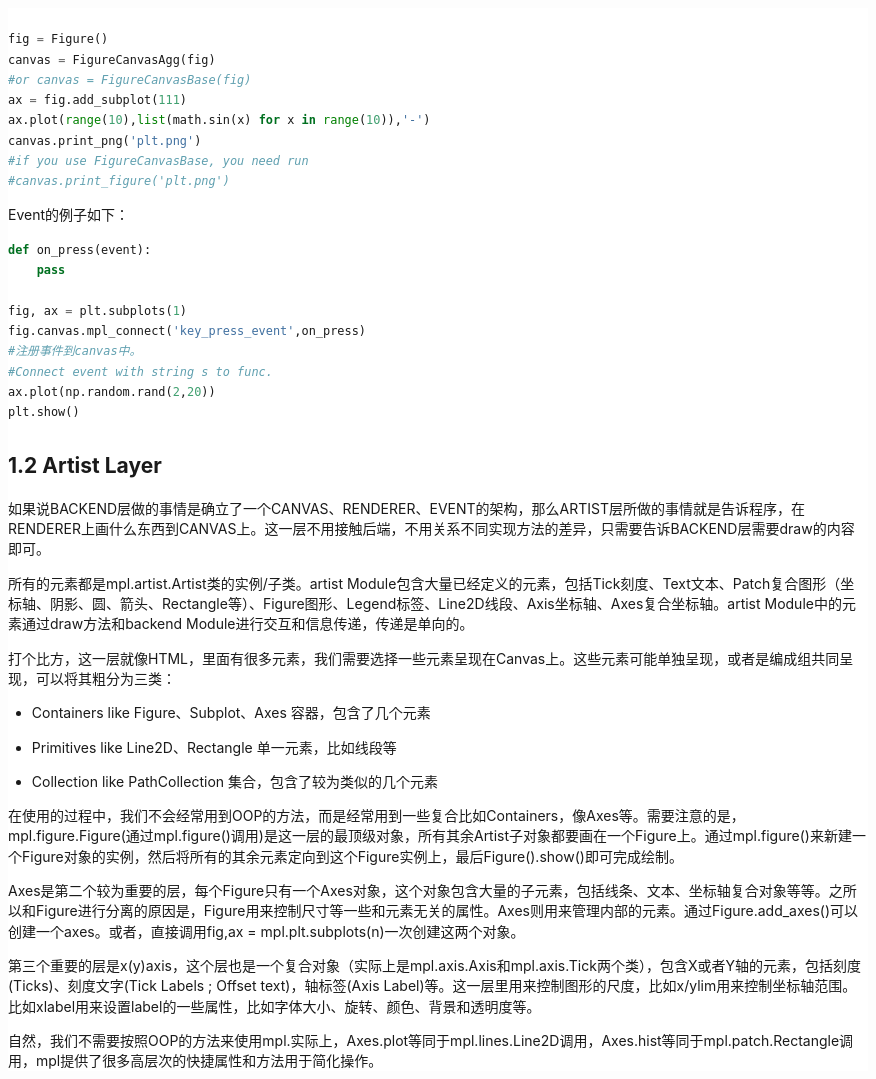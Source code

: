 ```python

fig = Figure()
canvas = FigureCanvasAgg(fig)
#or canvas = FigureCanvasBase(fig)
ax = fig.add_subplot(111)
ax.plot(range(10),list(math.sin(x) for x in range(10)),'-')
canvas.print_png('plt.png')
#if you use FigureCanvasBase, you need run
#canvas.print_figure('plt.png')
```

Event的例子如下：

```python
def on_press(event):
    pass

fig, ax = plt.subplots(1)
fig.canvas.mpl_connect('key_press_event',on_press)
#注册事件到canvas中。
#Connect event with string s to func.
ax.plot(np.random.rand(2,20))
plt.show()
```

## 1.2 Artist Layer

如果说BACKEND层做的事情是确立了一个CANVAS、RENDERER、EVENT的架构，那么ARTIST层所做的事情就是告诉程序，在RENDERER上画什么东西到CANVAS上。这一层不用接触后端，不用关系不同实现方法的差异，只需要告诉BACKEND层需要draw的内容即可。

所有的元素都是mpl.artist.Artist类的实例/子类。artist Module包含大量已经定义的元素，包括Tick刻度、Text文本、Patch复合图形（坐标轴、阴影、圆、箭头、Rectangle等）、Figure图形、Legend标签、Line2D线段、Axis坐标轴、Axes复合坐标轴。artist Module中的元素通过draw方法和backend Module进行交互和信息传递，传递是单向的。

打个比方，这一层就像HTML，里面有很多元素，我们需要选择一些元素呈现在Canvas上。这些元素可能单独呈现，或者是编成组共同呈现，可以将其粗分为三类：

- Containers like Figure、Subplot、Axes 容器，包含了几个元素

- Primitives like Line2D、Rectangle 单一元素，比如线段等

- Collection like PathCollection 集合，包含了较为类似的几个元素

在使用的过程中，我们不会经常用到OOP的方法，而是经常用到一些复合比如Containers，像Axes等。需要注意的是，mpl.figure.Figure(通过mpl.figure()调用)是这一层的最顶级对象，所有其余Artist子对象都要画在一个Figure上。通过mpl.figure()来新建一个Figure对象的实例，然后将所有的其余元素定向到这个Figure实例上，最后Figure().show()即可完成绘制。

Axes是第二个较为重要的层，每个Figure只有一个Axes对象，这个对象包含大量的子元素，包括线条、文本、坐标轴复合对象等等。之所以和Figure进行分离的原因是，Figure用来控制尺寸等一些和元素无关的属性。Axes则用来管理内部的元素。通过Figure.add_axes()可以创建一个axes。或者，直接调用fig,ax = mpl.plt.subplots(n)一次创建这两个对象。

第三个重要的层是x(y)axis，这个层也是一个复合对象（实际上是mpl.axis.Axis和mpl.axis.Tick两个类），包含X或者Y轴的元素，包括刻度(Ticks)、刻度文字(Tick Labels ; Offset text)，轴标签(Axis Label)等。这一层里用来控制图形的尺度，比如x/ylim用来控制坐标轴范围。比如xlabel用来设置label的一些属性，比如字体大小、旋转、颜色、背景和透明度等。

自然，我们不需要按照OOP的方法来使用mpl.实际上，Axes.plot等同于mpl.lines.Line2D调用，Axes.hist等同于mpl.patch.Rectangle调用，mpl提供了很多高层次的快捷属性和方法用于简化操作。
